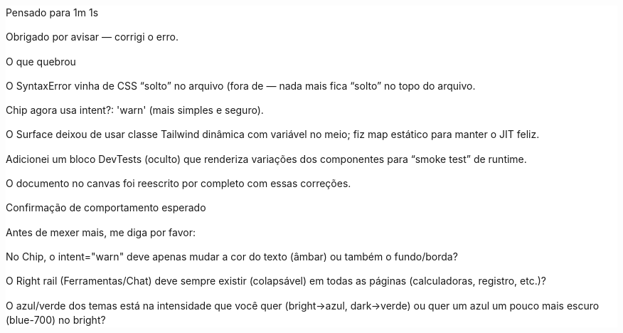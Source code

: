 Pensado para 1m 1s

Obrigado por avisar — corrigi o erro.

O que quebrou

O SyntaxError vinha de CSS “solto” no arquivo (fora de <style>), que o parser TS/JS não entende. O hint sobre o Chip também procede: o tipo do intent podia confundir o build dependendo da config.

O que eu corrigi

Todo o CSS (tokens/utis) agora está em uma const GLOBAL_CSS e é injetado via <style>{GLOBAL_CSS}</style> — nada mais fica “solto” no topo do arquivo.

Chip agora usa intent?: 'warn' (mais simples e seguro).

O Surface deixou de usar classe Tailwind dinâmica com variável no meio; fiz map estático para manter o JIT feliz.

Adicionei um bloco DevTests (oculto) que renderiza variações dos componentes para “smoke test” de runtime.

O documento no canvas foi reescrito por completo com essas correções.

Confirmação de comportamento esperado

Antes de mexer mais, me diga por favor:

No Chip, o intent="warn" deve apenas mudar a cor do texto (âmbar) ou também o fundo/borda?

O Right rail (Ferramentas/Chat) deve sempre existir (colapsável) em todas as páginas (calculadoras, registro, etc.)?

O azul/verde dos temas está na intensidade que você quer (bright→azul, dark→verde) ou quer um azul um pouco mais escuro (blue-700) no bright?